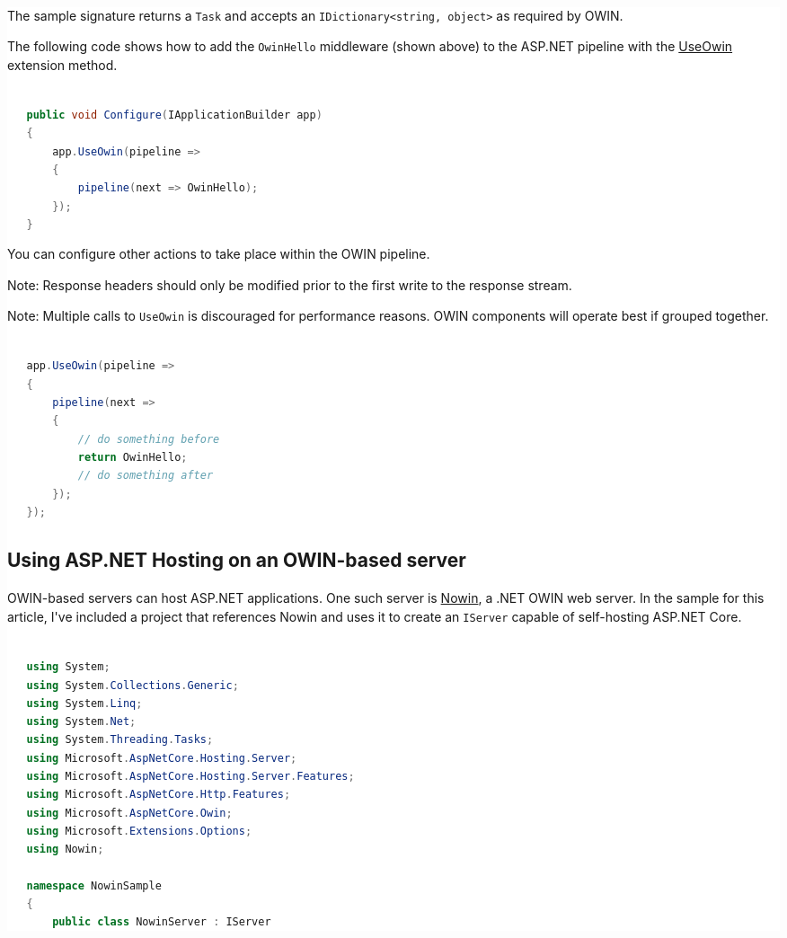 The sample signature returns a `Task` and accepts an `IDictionary<string, object>` as required by OWIN.

The following code shows how to add the `OwinHello` middleware (shown above) to the ASP.NET pipeline with the [UseOwin](http://docs.asp.net/projects/api/en/latest/autoapi/Microsoft/AspNetCore/Builder/OwinExtensions/index.html.md#Microsoft.AspNetCore.Builder.OwinExtensions.UseOwin.md) extension method.



````c#

   public void Configure(IApplicationBuilder app)
   {
       app.UseOwin(pipeline =>
       {
           pipeline(next => OwinHello);
       });
   }


   ````

You can configure other actions to take place within the OWIN pipeline.

Note: Response headers should only be modified prior to the first write to the response stream.

Note: Multiple calls to `UseOwin` is discouraged for performance reasons. OWIN components will operate best if grouped together.



````c#

   app.UseOwin(pipeline =>
   {
       pipeline(next =>
       {
           // do something before
           return OwinHello;
           // do something after
       });
   });
   ````

  ## Using ASP.NET Hosting on an OWIN-based server

OWIN-based servers can host ASP.NET applications. One such server is [Nowin](https://github.com/Bobris/Nowin), a .NET OWIN web server. In the sample for this article, I've included a project that references Nowin and uses it to create an `IServer` capable of self-hosting ASP.NET Core.



````c#

   using System;
   using System.Collections.Generic;
   using System.Linq;
   using System.Net;
   using System.Threading.Tasks;
   using Microsoft.AspNetCore.Hosting.Server;
   using Microsoft.AspNetCore.Hosting.Server.Features;
   using Microsoft.AspNetCore.Http.Features;
   using Microsoft.AspNetCore.Owin;
   using Microsoft.Extensions.Options;
   using Nowin;

   namespace NowinSample
   {
       public class NowinServer : IServer
````